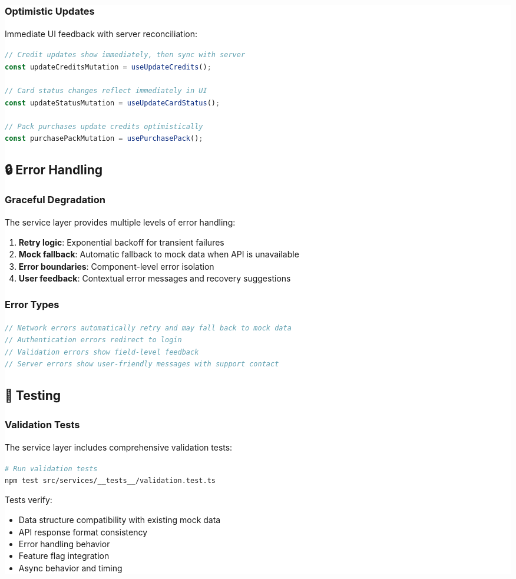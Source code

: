 ### Optimistic Updates

Immediate UI feedback with server reconciliation:

```typescript
// Credit updates show immediately, then sync with server
const updateCreditsMutation = useUpdateCredits();

// Card status changes reflect immediately in UI
const updateStatusMutation = useUpdateCardStatus();

// Pack purchases update credits optimistically
const purchasePackMutation = usePurchasePack();
```

## 🔒 Error Handling

### Graceful Degradation

The service layer provides multiple levels of error handling:

1. **Retry logic**: Exponential backoff for transient failures
2. **Mock fallback**: Automatic fallback to mock data when API is unavailable
3. **Error boundaries**: Component-level error isolation
4. **User feedback**: Contextual error messages and recovery suggestions

### Error Types

```typescript
// Network errors automatically retry and may fall back to mock data
// Authentication errors redirect to login
// Validation errors show field-level feedback
// Server errors show user-friendly messages with support contact
```

## 🧪 Testing

### Validation Tests

The service layer includes comprehensive validation tests:

```bash
# Run validation tests
npm test src/services/__tests__/validation.test.ts
```

Tests verify:

- Data structure compatibility with existing mock data
- API response format consistency
- Error handling behavior
- Feature flag integration
- Async behavior and timing
